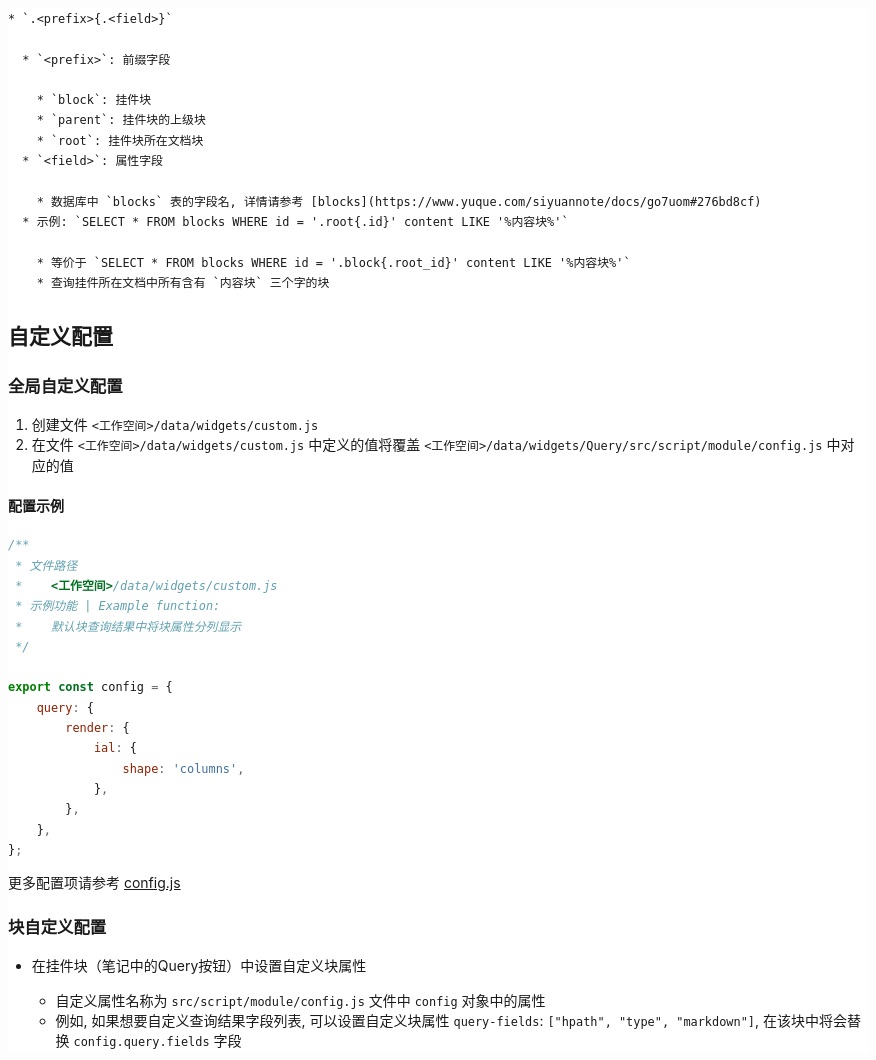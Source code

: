     * `.<prefix>{.<field>}`

      * `<prefix>`: 前缀字段

        * `block`: 挂件块
        * `parent`: 挂件块的上级块
        * `root`: 挂件块所在文档块
      * `<field>`: 属性字段

        * 数据库中 `blocks` 表的字段名, 详情请参考 [blocks](https://www.yuque.com/siyuannote/docs/go7uom#276bd8cf)
      * 示例: `SELECT * FROM blocks WHERE id = '.root{.id}' content LIKE '%内容块%'`

        * 等价于 `SELECT * FROM blocks WHERE id = '.block{.root_id}' content LIKE '%内容块%'`
        * 查询挂件所在文档中所有含有 `内容块` 三个字的块

## 自定义配置

### 全局自定义配置

1. 创建文件 `<工作空间>/data/widgets/custom.js`
2. 在文件 `<工作空间>/data/widgets/custom.js` 中定义的值将覆盖 `<工作空间>/data/widgets/Query/src/script/module/config.js` 中对应的值

#### 配置示例

```js
/**
 * 文件路径
 *    <工作空间>/data/widgets/custom.js
 * 示例功能 | Example function:
 *    默认块查询结果中将块属性分列显示
 */

export const config = {
    query: {
        render: {
            ial: {
                shape: 'columns',
            },
        },
    },
};

```

更多配置项请参考 [config.js](./src/script/module/config.js)

### 块自定义配置

* 在挂件块（笔记中的Query按钮）中设置自定义块属性

  * 自定义属性名称为 `src/script/module/config.js` 文件中 `config` 对象中的属性
  * 例如, 如果想要自定义查询结果字段列表, 可以设置自定义块属性 `query-fields`: `["hpath", "type", "markdown"]`, 在该块中将会替换 `config.query.fields` 字段
